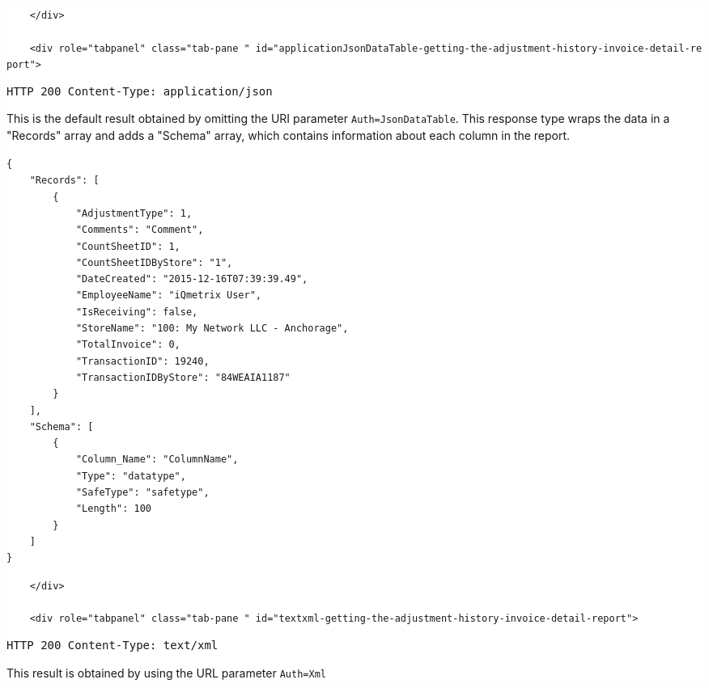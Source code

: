         </div>
    
        <div role="tabpanel" class="tab-pane " id="applicationJsonDataTable-getting-the-adjustment-history-invoice-detail-report">
             
<pre>HTTP 200 Content-Type: application/json</pre>
<p>This is the default result obtained by omitting the URI parameter <code>Auth=JsonDataTable</code>. This response type wraps the data in a "Records" array and adds a "Schema" array, which contains information about each column in the report.
</p>
<pre><code class="language-csharp">{
    "Records": [
        {
            "AdjustmentType": 1,
            "Comments": "Comment",
            "CountSheetID": 1,
            "CountSheetIDByStore": "1",
            "DateCreated": "2015-12-16T07:39:39.49",
            "EmployeeName": "iQmetrix User",
            "IsReceiving": false,
            "StoreName": "100: My Network LLC - Anchorage",
            "TotalInvoice": 0,
            "TransactionID": 19240,
            "TransactionIDByStore": "84WEAIA1187"
        }
    ],
    "Schema": [
        {
            "Column_Name": "ColumnName",
            "Type": "datatype",
            "SafeType": "safetype",
            "Length": 100
        }
    ]
}</code></pre>
            
        </div>
    
        <div role="tabpanel" class="tab-pane " id="textxml-getting-the-adjustment-history-invoice-detail-report">
            
<pre>HTTP 200 Content-Type: text/xml</pre>
<p>This result is obtained by using the URL parameter <code>Auth=Xml</code></p>
<pre><code class="language-xml"><script><Table>
  <Record>
    <AdjustmentType>1</AdjustmentType>
    <Comments>Comment</Comments>
    <CountSheetID>1</CountSheetID>
    <CountSheetIDByStore>1</CountSheetIDByStore>
    <DateCreated>2015-12-16T07:39:39.49</DateCreated>
    <EmployeeName>iQmetrix User</EmployeeName>
    <IsReceiving>false</IsReceiving>
    <StoreName>100: My Network LLC - Anchorage</StoreName>
    <TotalInvoice>0</TotalInvoice>
    <TransactionID>19240</TransactionID>
    <TransactionIDByStore>84WEAIA1187</TransactionIDByStore>
  </Record>
</Table></script></code></pre>
            